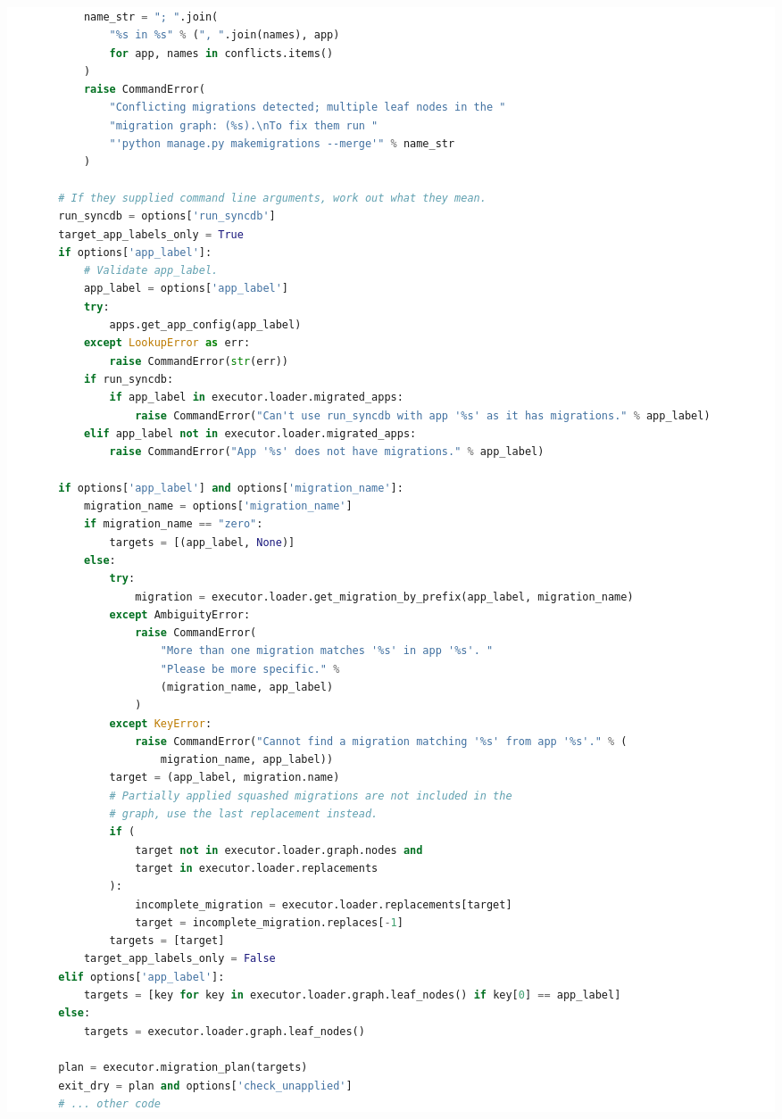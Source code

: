 ```python
            name_str = "; ".join(
                "%s in %s" % (", ".join(names), app)
                for app, names in conflicts.items()
            )
            raise CommandError(
                "Conflicting migrations detected; multiple leaf nodes in the "
                "migration graph: (%s).\nTo fix them run "
                "'python manage.py makemigrations --merge'" % name_str
            )

        # If they supplied command line arguments, work out what they mean.
        run_syncdb = options['run_syncdb']
        target_app_labels_only = True
        if options['app_label']:
            # Validate app_label.
            app_label = options['app_label']
            try:
                apps.get_app_config(app_label)
            except LookupError as err:
                raise CommandError(str(err))
            if run_syncdb:
                if app_label in executor.loader.migrated_apps:
                    raise CommandError("Can't use run_syncdb with app '%s' as it has migrations." % app_label)
            elif app_label not in executor.loader.migrated_apps:
                raise CommandError("App '%s' does not have migrations." % app_label)

        if options['app_label'] and options['migration_name']:
            migration_name = options['migration_name']
            if migration_name == "zero":
                targets = [(app_label, None)]
            else:
                try:
                    migration = executor.loader.get_migration_by_prefix(app_label, migration_name)
                except AmbiguityError:
                    raise CommandError(
                        "More than one migration matches '%s' in app '%s'. "
                        "Please be more specific." %
                        (migration_name, app_label)
                    )
                except KeyError:
                    raise CommandError("Cannot find a migration matching '%s' from app '%s'." % (
                        migration_name, app_label))
                target = (app_label, migration.name)
                # Partially applied squashed migrations are not included in the
                # graph, use the last replacement instead.
                if (
                    target not in executor.loader.graph.nodes and
                    target in executor.loader.replacements
                ):
                    incomplete_migration = executor.loader.replacements[target]
                    target = incomplete_migration.replaces[-1]
                targets = [target]
            target_app_labels_only = False
        elif options['app_label']:
            targets = [key for key in executor.loader.graph.leaf_nodes() if key[0] == app_label]
        else:
            targets = executor.loader.graph.leaf_nodes()

        plan = executor.migration_plan(targets)
        exit_dry = plan and options['check_unapplied']
        # ... other code
```